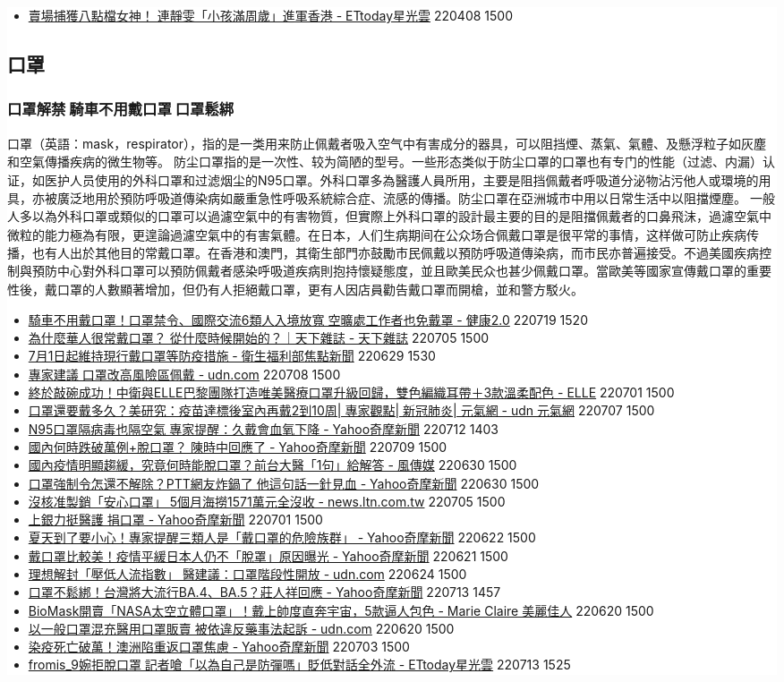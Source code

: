 - [賣場捕獲八點檔女神！ 連靜雯「小孩滿周歲」進軍香港 - ETtoday星光雲](https://star.ettoday.net/news/2225306 "賣場捕獲八點檔女神！ 連靜雯「小孩滿周歲」進軍香港 - ETtoday星光雲") 220408 1500

## 口罩

### 口罩解禁 騎車不用戴口罩 口罩鬆綁

口罩（英語：mask，respirator），指的是一类用来防止佩戴者吸入空气中有害成分的器具，可以阻挡煙、蒸氣、氣體、及懸浮粒子如灰塵和空氣傳播疾病的微生物等。
防尘口罩指的是一次性、较为简陋的型号。一些形态类似于防尘口罩的口罩也有专门的性能（过滤、内漏）认证，如医护人员使用的外科口罩和过滤烟尘的N95口罩。外科口罩多為醫護人員所用，主要是阻挡佩戴者呼吸道分泌物沾污他人或環境的用具，亦被廣泛地用於預防呼吸道傳染病如嚴重急性呼吸系統綜合症、流感的傳播。防尘口罩在亞洲城市中用以日常生活中以阻擋煙塵。
一般人多以為外科口罩或類似的口罩可以過濾空氣中的有害物質，但實際上外科口罩的設計最主要的目的是阻擋佩戴者的口鼻飛沫，過濾空氣中微粒的能力極為有限，更遑論過濾空氣中的有害氣體。在日本，人们生病期间在公众场合佩戴口罩是很平常的事情，这样做可防止疾病传播，也有人出於其他目的常戴口罩。在香港和澳門，其衛生部門亦鼓勵市民佩戴以預防呼吸道傳染病，而市民亦普遍接受。不過美國疾病控制與預防中心對外科口罩可以預防佩戴者感染呼吸道疾病則抱持懷疑態度，並且歐美民众也甚少佩戴口罩。當歐美等國家宣傳戴口罩的重要性後，戴口罩的人數顯著增加，但仍有人拒絕戴口罩，更有人因店員勸告戴口罩而開槍，並和警方駁火。
- [騎車不用戴口罩！口罩禁令、國際交流6類人入境放寬 空曠處工作者也免戴罩 - 健康2.0](https://health.tvbs.com.tw/medical/333949 "騎車不用戴口罩！口罩禁令、國際交流6類人入境放寬 空曠處工作者也免戴罩 - 健康2.0") 220719 1520
- [為什麼華人很常戴口罩？ 從什麼時候開始的？｜天下雜誌 - 天下雜誌](https://www.cw.com.tw/article/5121827 "為什麼華人很常戴口罩？ 從什麼時候開始的？｜天下雜誌 - 天下雜誌") 220705 1500
- [7月1日起維持現行戴口罩等防疫措施 - 衛生福利部焦點新聞](https://www.mohw.gov.tw/cp-16-70275-1.html "7月1日起維持現行戴口罩等防疫措施 - 衛生福利部焦點新聞") 220629 1530
- [專家建議 口罩改高風險區佩戴 - udn.com](https://udn.com/news/story/122190/6445253 "專家建議 口罩改高風險區佩戴 - udn.com") 220708 1500
- [終於敲碗成功！中衛與ELLE巴黎團隊打造唯美醫療口罩升級回歸，雙色編織耳帶＋3款溫柔配色 - ELLE](https://www.elle.com/tw/life/style/g40479075/csd-elle-mask/ "終於敲碗成功！中衛與ELLE巴黎團隊打造唯美醫療口罩升級回歸，雙色編織耳帶＋3款溫柔配色 - ELLE") 220701 1500
- [口罩還要戴多久？美研究：疫苗達標後室內再戴2到10周| 專家觀點| 新冠肺炎| 元氣網 - udn 元氣網](https://health.udn.com/health/story/120951/6443274 "口罩還要戴多久？美研究：疫苗達標後室內再戴2到10周| 專家觀點| 新冠肺炎| 元氣網 - udn 元氣網") 220707 1500
- [N95口罩隔病毒也隔空氣 專家提醒：久戴會血氧下降 - Yahoo奇摩新聞](https://tw.news.yahoo.com/n95%E5%8F%A3%E7%BD%A9%E9%9A%94%E7%97%85%E6%AF%92%E4%B9%9F%E9%9A%94%E7%A9%BA%E6%B0%A3-%E5%B0%88%E5%AE%B6%E6%8F%90%E9%86%92-%E4%B9%85%E6%88%B4%E6%9C%83%E8%A1%80%E6%B0%A7%E4%B8%8B%E9%99%8D-055220348.html "N95口罩隔病毒也隔空氣 專家提醒：久戴會血氧下降 - Yahoo奇摩新聞") 220712 1403
- [國內何時跌破萬例+脫口罩？ 陳時中回應了 - Yahoo奇摩新聞](https://tw.news.yahoo.com/%E5%9C%8B%E5%85%A7%E4%BD%95%E6%99%82%E8%B7%8C%E7%A0%B4%E8%90%AC%E4%BE%8B-%E8%84%AB%E5%8F%A3%E7%BD%A9-%E9%99%B3%E6%99%82%E4%B8%AD%E5%9B%9E%E6%87%89%E4%BA%86-024152019.html "國內何時跌破萬例+脫口罩？ 陳時中回應了 - Yahoo奇摩新聞") 220709 1500
- [國內疫情明顯趨緩，究竟何時能脫口罩？前台大醫「1句」給解答 - 風傳媒](https://www.storm.mg/article/4402592 "國內疫情明顯趨緩，究竟何時能脫口罩？前台大醫「1句」給解答 - 風傳媒") 220630 1500
- [口罩強制令怎還不解除？PTT網友炸鍋了 他這句話一針見血 - Yahoo奇摩新聞](https://tw.news.yahoo.com/%E5%8F%A3%E7%BD%A9%E5%BC%B7%E5%88%B6%E4%BB%A4%E6%80%8E%E9%82%84%E4%B8%8D%E8%A7%A3%E9%99%A4-ptt%E7%B6%B2%E5%8F%8B%E7%82%B8%E9%8D%8B%E4%BA%86-%E4%BB%96%E9%80%99%E5%8F%A5%E8%A9%B1-%E9%87%9D%E8%A6%8B%E8%A1%80-011417284.html "口罩強制令怎還不解除？PTT網友炸鍋了 他這句話一針見血 - Yahoo奇摩新聞") 220630 1500
- [沒核准製銷「安心口罩」 5個月海撈1571萬元全沒收 - news.ltn.com.tw](https://news.ltn.com.tw/news/society/breakingnews/3981828 "沒核准製銷「安心口罩」 5個月海撈1571萬元全沒收 - news.ltn.com.tw") 220705 1500
- [上銀力挺醫護 捐口罩 - Yahoo奇摩新聞](https://tw.news.yahoo.com/%E4%B8%8A%E9%8A%80%E5%8A%9B%E6%8C%BA%E9%86%AB%E8%AD%B7-%E6%8D%90%E5%8F%A3%E7%BD%A9-123330583.html "上銀力挺醫護 捐口罩 - Yahoo奇摩新聞") 220701 1500
- [夏天到了要小心！專家提醒三類人是「戴口罩的危險族群」 - Yahoo奇摩新聞](https://tw.news.yahoo.com/%E5%8F%A3%E7%BD%A9-%E6%8B%9B%E5%90%8D%E5%A8%81-%E4%B8%AD%E6%9A%91-011924175.html "夏天到了要小心！專家提醒三類人是「戴口罩的危險族群」 - Yahoo奇摩新聞") 220622 1500
- [戴口罩比較美！疫情平緩日本人仍不「脫罩」原因曝光 - Yahoo奇摩新聞](https://tw.news.yahoo.com/%E6%88%B4%E5%8F%A3%E7%BD%A9%E6%AF%94%E8%BC%83%E7%BE%8E-%E7%96%AB%E6%83%85%E5%B9%B3%E7%B7%A9%E6%97%A5%E6%9C%AC%E4%BA%BA%E4%BB%8D%E4%B8%8D-%E8%84%AB%E7%BD%A9-%E5%8E%9F%E5%9B%A0%E6%9B%9D%E5%85%89-095527746.html "戴口罩比較美！疫情平緩日本人仍不「脫罩」原因曝光 - Yahoo奇摩新聞") 220621 1500
- [理想解封「壓低人流指數」 醫建議：口罩階段性開放 - udn.com](https://udn.com/news/story/7339/6411212 "理想解封「壓低人流指數」 醫建議：口罩階段性開放 - udn.com") 220624 1500
- [口罩不鬆綁！台灣將大流行BA.4、BA.5？莊人祥回應 - Yahoo奇摩新聞](https://tw.news.yahoo.com/%E5%8F%A3%E7%BD%A9%E4%B8%8D%E9%AC%86%E7%B6%81-%E5%8F%B0%E7%81%A3%E5%B0%87%E5%A4%A7%E6%B5%81%E8%A1%8Cba-4-ba-5-065358025.html "口罩不鬆綁！台灣將大流行BA.4、BA.5？莊人祥回應 - Yahoo奇摩新聞") 220713 1457
- [BioMask開賣「NASA太空立體口罩」！戴上帥度直奔宇宙，5款逼人包色 - Marie Claire 美麗佳人](https://www.marieclaire.com.tw/lifestyle/news/66421 "BioMask開賣「NASA太空立體口罩」！戴上帥度直奔宇宙，5款逼人包色 - Marie Claire 美麗佳人") 220620 1500
- [以一般口罩混充醫用口罩販賣 被依違反藥事法起訴 - udn.com](https://udn.com/news/story/7321/6402466 "以一般口罩混充醫用口罩販賣 被依違反藥事法起訴 - udn.com") 220620 1500
- [染疫死亡破萬！澳洲陷重返口罩焦慮 - Yahoo奇摩新聞](https://tw.news.yahoo.com/%E6%9F%93%E7%96%AB%E6%AD%BB%E4%BA%A1%E7%A0%B4%E8%90%AC-%E6%BE%B3%E6%B4%B2%E9%99%B7%E9%87%8D%E8%BF%94%E5%8F%A3%E7%BD%A9%E7%84%A6%E6%85%AE-110430334.html "染疫死亡破萬！澳洲陷重返口罩焦慮 - Yahoo奇摩新聞") 220703 1500
- [fromis_9婉拒脫口罩 記者嗆「以為自己是防彈嗎」貶低對話全外流 - ETtoday星光雲](https://star.ettoday.net/news/2293590 "fromis_9婉拒脫口罩 記者嗆「以為自己是防彈嗎」貶低對話全外流 - ETtoday星光雲") 220713 1525
